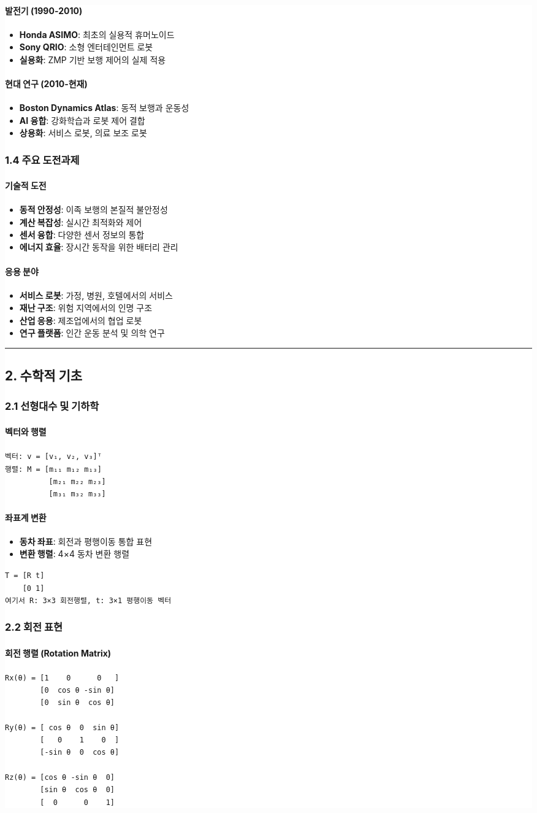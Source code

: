 #### 발전기 (1990-2010)
- **Honda ASIMO**: 최초의 실용적 휴머노이드
- **Sony QRIO**: 소형 엔터테인먼트 로봇
- **실용화**: ZMP 기반 보행 제어의 실제 적용

#### 현대 연구 (2010-현재)
- **Boston Dynamics Atlas**: 동적 보행과 운동성
- **AI 융합**: 강화학습과 로봇 제어 결합
- **상용화**: 서비스 로봇, 의료 보조 로봇

### 1.4 주요 도전과제

#### 기술적 도전
- **동적 안정성**: 이족 보행의 본질적 불안정성
- **계산 복잡성**: 실시간 최적화와 제어
- **센서 융합**: 다양한 센서 정보의 통합
- **에너지 효율**: 장시간 동작을 위한 배터리 관리

#### 응용 분야
- **서비스 로봇**: 가정, 병원, 호텔에서의 서비스
- **재난 구조**: 위험 지역에서의 인명 구조
- **산업 응용**: 제조업에서의 협업 로봇
- **연구 플랫폼**: 인간 운동 분석 및 의학 연구

---

## 2. 수학적 기초

### 2.1 선형대수 및 기하학

#### 벡터와 행렬
```
벡터: v = [v₁, v₂, v₃]ᵀ
행렬: M = [m₁₁ m₁₂ m₁₃]
          [m₂₁ m₂₂ m₂₃]
          [m₃₁ m₃₂ m₃₃]
```

#### 좌표계 변환
- **동차 좌표**: 회전과 평행이동 통합 표현
- **변환 행렬**: 4×4 동차 변환 행렬
```
T = [R t]
    [0 1]
여기서 R: 3×3 회전행렬, t: 3×1 평행이동 벡터
```

### 2.2 회전 표현

#### 회전 행렬 (Rotation Matrix)
```
Rx(θ) = [1    0      0   ]
        [0  cos θ -sin θ]
        [0  sin θ  cos θ]

Ry(θ) = [ cos θ  0  sin θ]
        [   0    1    0  ]
        [-sin θ  0  cos θ]

Rz(θ) = [cos θ -sin θ  0]
        [sin θ  cos θ  0]
        [  0      0    1]
```
